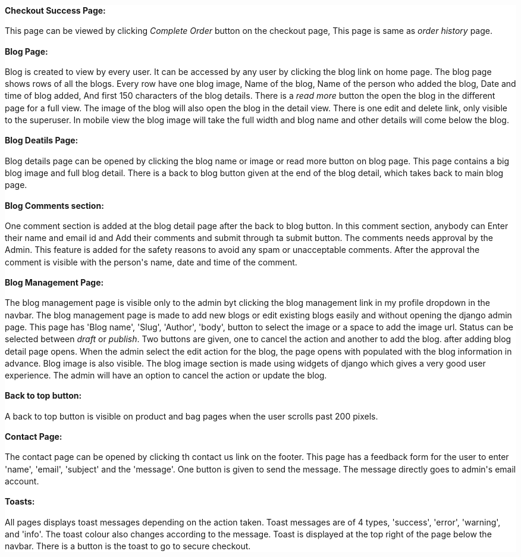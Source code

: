 **Checkout Success Page:**

This page can be viewed by clicking *Complete Order* button on the checkout page, This page is same as *order history* page. 

**Blog Page:**

Blog is created to view by every user. It can be accessed by any user by clicking the blog link on home page. The blog page shows rows of all the blogs. Every row have one blog image, Name of the blog, Name of the person who added the blog, Date and time of blog added, And first 150 characters of the blog details. There is a *read more* button the open the blog in the different page for a full view. The image of the blog will also open the blog in the detail view. There is one edit and delete link, only visible to the superuser. In mobile view the blog image will take the full width and blog name and other details will come below the blog.

**Blog Deatils Page:**

Blog details page can be opened by clicking the blog name or image or read more button on blog page. This page contains a big blog image and full blog detail. There is a back to blog button given at the end of the blog detail, which takes back to main blog page.

**Blog Comments section:**

One comment section is added at the blog detail page after the back to blog button. In this comment section, anybody can Enter their name and email id and Add their comments and submit through ta submit button. The comments needs approval by the Admin. This feature is added for the safety reasons to avoid any spam or unacceptable comments. After the approval the comment is visible with the person's name, date and time of the comment.

**Blog Management Page:**

The blog management page is visible only to the admin byt clicking the blog management link in my profile dropdown in the navbar. The blog management page is made to add new blogs or edit existing blogs easily and without opening the django admin page. This page has 'Blog name', 'Slug', 'Author', 'body', button to select the image or a space to add the image url. Status can be selected between *draft* or *publish*. Two buttons are given, one to cancel the action and another to add the blog. after adding blog detail page opens. When the admin select the edit action for the blog, the page opens with populated with the blog information in advance. Blog image is also visible. The blog image section is made using widgets of django which gives a very good user experience. The admin will have an option to cancel the action or update the blog.

**Back to top button:**

A back to top button is visible on product and bag pages when the user scrolls past 200 pixels.

**Contact Page:**

The contact page can be opened by clicking th contact us link on the footer. This page has a feedback form for the user to enter 'name', 'email', 'subject' and the 'message'. One button is given to send the message. The message directly goes to admin's email account.

**Toasts:**

All pages displays toast messages depending on the action taken. Toast messages are of 4 types, 'success', 'error', 'warning', and 'info'. The toast colour also changes according to the message. Toast is displayed at the top right of the page below the navbar. There is a button is the toast to go to secure checkout.
